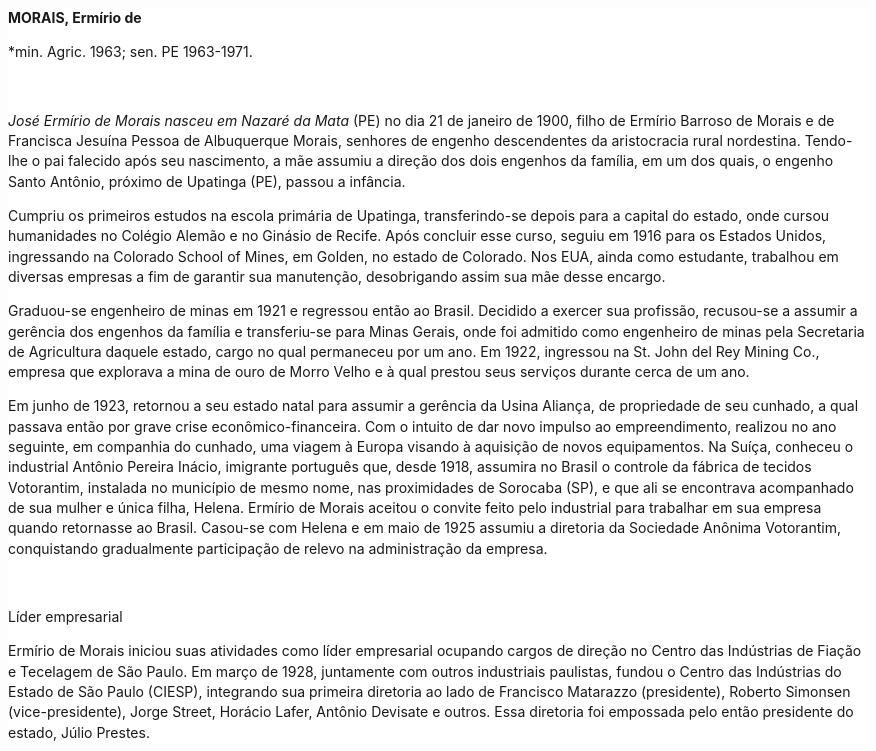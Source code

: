 **MORAIS, Ermírio de**

\*min. Agric. 1963; sen. PE 1963-1971.

 

*José Ermírio de Morais nasceu em Nazaré da Mata* (PE) no dia 21 de
janeiro de 1900, filho de Ermírio Barroso de Morais e de Francisca
Jesuína Pessoa de Albuquerque Morais, senhores de engenho descendentes
da aristocracia rural nordestina. Tendo-lhe o pai falecido após seu
nascimento, a mãe assumiu a direção dos dois engenhos da família, em um
dos quais, o engenho Santo Antônio, próximo de Upatinga (PE), passou a
infância.

Cumpriu os primeiros estudos na escola primária de Upatinga,
transferindo-se depois para a capital do estado, onde cursou humanidades
no Colégio Alemão e no Ginásio de Recife. Após concluir esse curso,
seguiu em 1916 para os Estados Unidos, ingressando na Colorado School of
Mines, em Golden, no estado de Colorado. Nos EUA, ainda como estudante,
trabalhou em diversas empresas a fim de garantir sua manutenção,
desobrigando assim sua mãe desse encargo.

Graduou-se engenheiro de minas em 1921 e regressou então ao Brasil.
Decidido a exercer sua profissão, recusou-se a assumir a gerência dos
engenhos da família e transferiu-se para Minas Gerais, onde foi admitido
como engenheiro de minas pela Secretaria de Agricultura daquele estado,
cargo no qual permaneceu por um ano. Em 1922, ingressou na St. John del
Rey Mining Co., empresa que explorava a mina de ouro de Morro Velho e à
qual prestou seus serviços durante cerca de um ano.

Em junho de 1923, retornou a seu estado natal para assumir a gerência da
Usina Aliança, de propriedade de seu cunhado, a qual passava então por
grave crise econômico-financeira. Com o intuito de dar novo impulso ao
empreendimento, realizou no ano seguinte, em companhia do cunhado, uma
viagem à Europa visando à aquisição de novos equipamentos. Na Suíça,
conheceu o industrial Antônio Pereira Inácio, imigrante português que,
desde 1918, assumira no Brasil o controle da fábrica de tecidos
Votorantim, instalada no município de mesmo nome, nas proximidades de
Sorocaba (SP), e que ali se encontrava acompanhado de sua mulher e única
filha, Helena. Ermírio de Morais aceitou o convite feito pelo industrial
para trabalhar em sua empresa quando retornasse ao Brasil. Casou-se com
Helena e em maio de 1925 assumiu a diretoria da Sociedade Anônima
Votorantim, conquistando gradualmente participação de relevo na
administração da empresa.

 

Líder empresarial

Ermírio de Morais iniciou suas atividades como líder empresarial
ocupando cargos de direção no Centro das Indústrias de Fiação e
Tecelagem de São Paulo. Em março de 1928, juntamente com outros
industriais paulistas, fundou o Centro das Indústrias do Estado de São
Paulo (CIESP), integrando sua primeira diretoria ao lado de Francisco
Matarazzo (presidente), Roberto Simonsen (vice-presidente), Jorge
Street, Horácio Lafer, Antônio Devisate e outros. Essa diretoria foi
empossada pelo então presidente do estado, Júlio Prestes.
